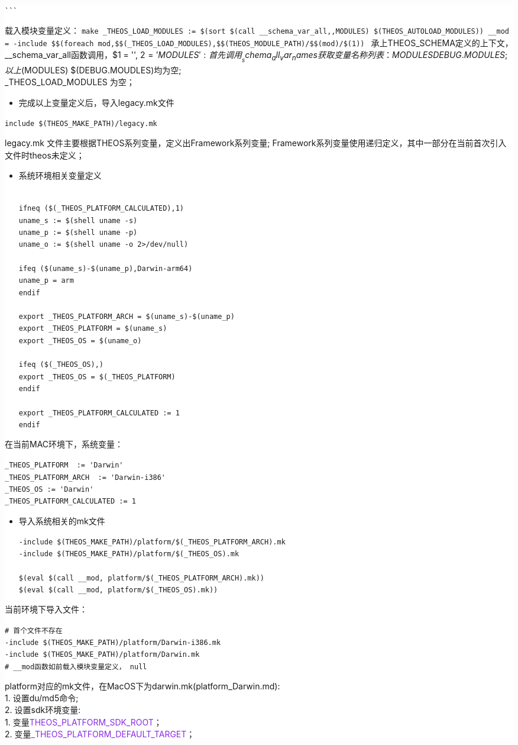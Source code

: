 	```  
载入模块变量定义：
	```make
	_THEOS_LOAD_MODULES := $(sort $(call __schema_var_all,,MODULES) $(THEOS_AUTOLOAD_MODULES))
	__mod = -include $$(foreach mod,$$(_THEOS_LOAD_MODULES),$$(THEOS_MODULE_PATH)/$$(mod)/$(1))
	```
承上THEOS_SCHEMA定义的上下文，  
\__schema_var_all函数调用，$1 = '', $2='MODULES':  
首先调用__schema_all_var_names获取变量名称列表：MODULES DEBUG.MODULES;  
以上$(MODULES) $(DEBUG.MOUDLES)均为空;  
\_THEOS_LOAD_MODULES 为空；  

+ 完成以上变量定义后，导入legacy.mk文件  
```make
include $(THEOS_MAKE_PATH)/legacy.mk
```
legacy.mk 文件主要根据THEOS系列变量，定义出Framework系列变量; Framework系列变量使用递归定义，其中一部分在当前首次引入文件时theos未定义；

+ 系统环境相关变量定义  
	```make

	ifneq ($(_THEOS_PLATFORM_CALCULATED),1)
	uname_s := $(shell uname -s)
	uname_p := $(shell uname -p)
	uname_o := $(shell uname -o 2>/dev/null)

	ifeq ($(uname_s)-$(uname_p),Darwin-arm64)
	uname_p = arm
	endif

	export _THEOS_PLATFORM_ARCH = $(uname_s)-$(uname_p)
	export _THEOS_PLATFORM = $(uname_s)
	export _THEOS_OS = $(uname_o)

	ifeq ($(_THEOS_OS),)
	export _THEOS_OS = $(_THEOS_PLATFORM)
	endif

	export _THEOS_PLATFORM_CALCULATED := 1
	endif
	```
在当前MAC环境下，系统变量：  
```make
_THEOS_PLATFORM  := 'Darwin'
_THEOS_PLATFORM_ARCH  := 'Darwin-i386'
_THEOS_OS := 'Darwin'
_THEOS_PLATFORM_CALCULATED := 1
```
+ 导入系统相关的mk文件  
	```make
	-include $(THEOS_MAKE_PATH)/platform/$(_THEOS_PLATFORM_ARCH).mk
	-include $(THEOS_MAKE_PATH)/platform/$(_THEOS_OS).mk

	$(eval $(call __mod, platform/$(_THEOS_PLATFORM_ARCH).mk))
	$(eval $(call __mod, platform/$(_THEOS_OS).mk))
	```  
当前环境下导入文件：  
```make
# 首个文件不存在
-include $(THEOS_MAKE_PATH)/platform/Darwin-i386.mk
-include $(THEOS_MAKE_PATH)/platform/Darwin.mk
# __mod函数如前载入模块变量定义， null
```
platform对应的mk文件，在MacOS下为darwin.mk(platform_Darwin.md):  
	1. 设置du/md5命令;  
	2. 设置sdk环境变量:   
		1. 变量<font color=8a2be2>THEOS_PLATFORM_SDK_ROOT</font>；  
		2. 变量<font color=8a2be2>\_THEOS_PLATFORM_DEFAULT_TARGET</font>；  